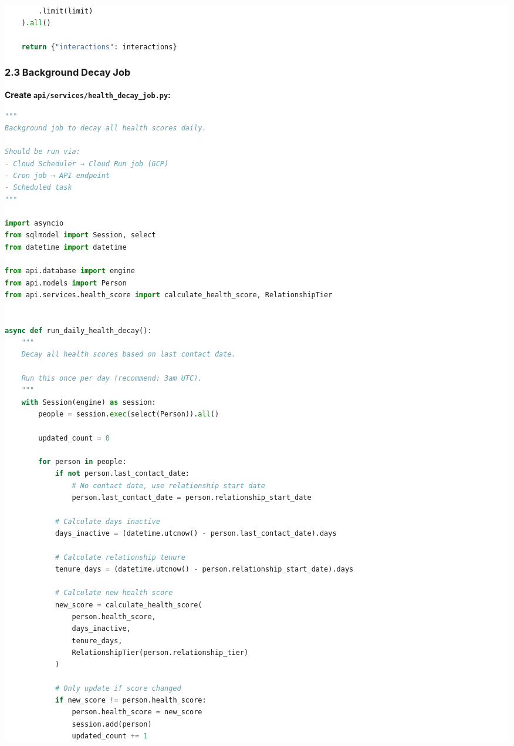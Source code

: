 ```python
        .limit(limit)
    ).all()

    return {"interactions": interactions}
```

### 2.3 Background Decay Job

**Create `api/services/health_decay_job.py`:**

```python
"""
Background job to decay all health scores daily.

Should be run via:
- Cloud Scheduler → Cloud Run job (GCP)
- Cron job → API endpoint
- Scheduled task
"""

import asyncio
from sqlmodel import Session, select
from datetime import datetime

from api.database import engine
from api.models import Person
from api.services.health_score import calculate_health_score, RelationshipTier


async def run_daily_health_decay():
    """
    Decay all health scores based on last contact date.

    Run this once per day (recommend: 3am UTC).
    """
    with Session(engine) as session:
        people = session.exec(select(Person)).all()

        updated_count = 0

        for person in people:
            if not person.last_contact_date:
                # No contact date, use relationship start date
                person.last_contact_date = person.relationship_start_date

            # Calculate days inactive
            days_inactive = (datetime.utcnow() - person.last_contact_date).days

            # Calculate relationship tenure
            tenure_days = (datetime.utcnow() - person.relationship_start_date).days

            # Calculate new health score
            new_score = calculate_health_score(
                person.health_score,
                days_inactive,
                tenure_days,
                RelationshipTier(person.relationship_tier)
            )

            # Only update if score changed
            if new_score != person.health_score:
                person.health_score = new_score
                session.add(person)
                updated_count += 1
```